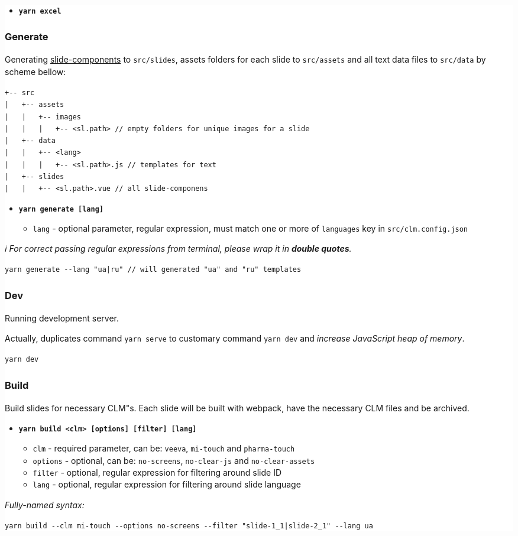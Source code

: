 - **`yarn excel`**

### Generate

Generating [slide-components](#slide-component) to `src/slides`, assets folders for each slide to `src/assets` and all text data files to `src/data` by scheme bellow:

```
+-- src
|   +-- assets
|   |   +-- images
|   |   |   +-- <sl.path> // empty folders for unique images for a slide
|   +-- data
|   |   +-- <lang>
|   |   |   +-- <sl.path>.js // templates for text
|   +-- slides
|   |   +-- <sl.path>.vue // all slide-componens
```

  
- **`yarn generate [lang]`**

  - `lang` - optional parameter, regular expression, must match one or more of `languages` key in `src/clm.config.json`

*:information_source: For correct passing regular expressions from terminal, please wrap it in **double quotes**.*

```
yarn generate --lang "ua|ru" // will generated "ua" and "ru" templates
```

### Dev

Running development server.

Actually, duplicates command `yarn serve` to customary command `yarn dev` and *increase JavaScript heap of memory*. 

```
yarn dev
```

### Build

Build slides for necessary CLM"s. Each slide will be built with webpack, have the necessary CLM files and be archived.


- **`yarn build <clm> [options] [filter] [lang]`**  

  - `clm` - required parameter, can be: `veeva`, `mi-touch` and `pharma-touch`
  - `options` - optional, can be: `no-screens`, `no-clear-js` and `no-clear-assets`
  - `filter` - optional, regular expression for filtering around slide ID
  - `lang` - optional, regular expression for filtering around slide language

*Fully-named syntax:*

```
yarn build --clm mi-touch --options no-screens --filter "slide-1_1|slide-2_1" --lang ua
```
